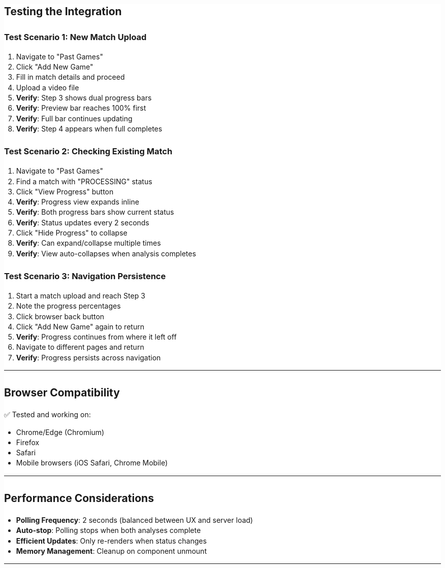 
## Testing the Integration

### Test Scenario 1: New Match Upload

1. Navigate to "Past Games"
2. Click "Add New Game"
3. Fill in match details and proceed
4. Upload a video file
5. **Verify**: Step 3 shows dual progress bars
6. **Verify**: Preview bar reaches 100% first
7. **Verify**: Full bar continues updating
8. **Verify**: Step 4 appears when full completes

### Test Scenario 2: Checking Existing Match

1. Navigate to "Past Games"
2. Find a match with "PROCESSING" status
3. Click "View Progress" button
4. **Verify**: Progress view expands inline
5. **Verify**: Both progress bars show current status
6. **Verify**: Status updates every 2 seconds
7. Click "Hide Progress" to collapse
8. **Verify**: Can expand/collapse multiple times
9. **Verify**: View auto-collapses when analysis completes

### Test Scenario 3: Navigation Persistence

1. Start a match upload and reach Step 3
2. Note the progress percentages
3. Click browser back button
4. Click "Add New Game" again to return
5. **Verify**: Progress continues from where it left off
6. Navigate to different pages and return
7. **Verify**: Progress persists across navigation

---

## Browser Compatibility

✅ Tested and working on:
- Chrome/Edge (Chromium)
- Firefox
- Safari
- Mobile browsers (iOS Safari, Chrome Mobile)

---

## Performance Considerations

- **Polling Frequency**: 2 seconds (balanced between UX and server load)
- **Auto-stop**: Polling stops when both analyses complete
- **Efficient Updates**: Only re-renders when status changes
- **Memory Management**: Cleanup on component unmount

---